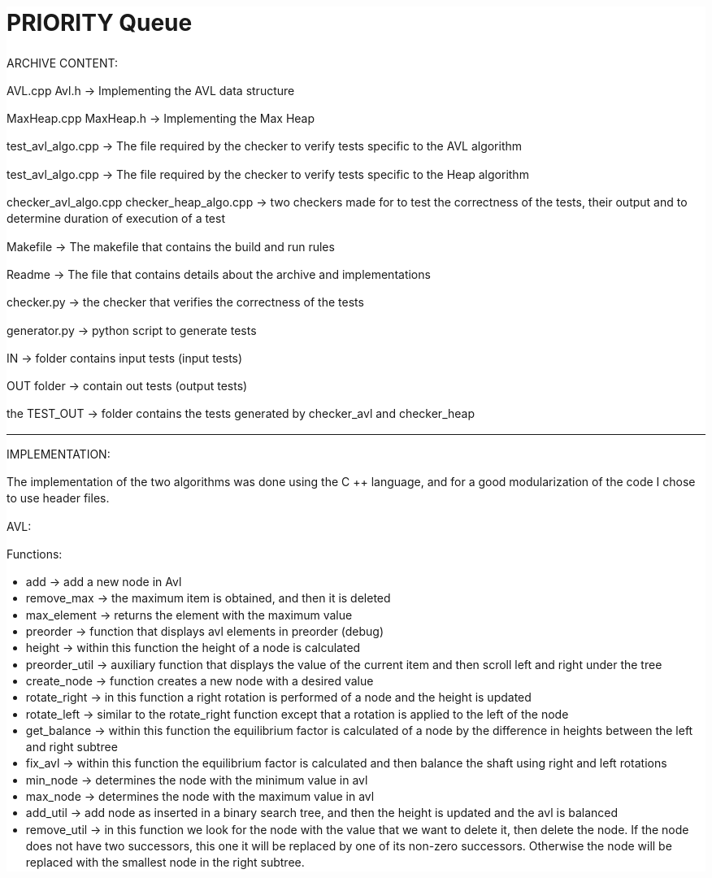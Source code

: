# PRIORITY Queue


ARCHIVE CONTENT:

AVL.cpp Avl.h -> Implementing the AVL data structure

MaxHeap.cpp MaxHeap.h -> Implementing the Max Heap

test_avl_algo.cpp -> The file required by the checker to verify
tests specific to the AVL algorithm

test_avl_algo.cpp -> The file required by the checker to verify
tests specific to the Heap algorithm

checker_avl_algo.cpp checker_heap_algo.cpp -> two checkers made for
to test the correctness of the tests, their output and to determine
duration of execution of a test

Makefile -> The makefile that contains the build and run rules

Readme -> The file that contains details about the archive and implementations

checker.py -> the checker that verifies the correctness of the tests

generator.py -> python script to generate tests

IN -> folder contains input tests (input tests)

OUT folder -> contain out tests (output tests)

the TEST_OUT -> folder contains the tests generated by checker_avl and checker_heap

-------------------------------------------------- ----------------------------

IMPLEMENTATION:

The implementation of the two algorithms was done using the C ++ language,
and for a good modularization of the code I chose to use header files.

AVL:

Functions:

- add -> add a new node in Avl
- remove_max -> the maximum item is obtained, and then it is deleted
- max_element -> returns the element with the maximum value
- preorder -> function that displays avl elements in preorder (debug)
- height -> within this function the height of a node is calculated
- preorder_util -> auxiliary function that displays the value of the current item
and then scroll left and right under the tree
- create_node -> function creates a new node with a desired value
- rotate_right -> in this function a right rotation is performed
of a node and the height is updated
- rotate_left -> similar to the rotate_right function except that a rotation is applied
to the left of the node
- get_balance -> within this function the equilibrium factor is calculated
of a node by the difference in heights between the left and right subtree
- fix_avl -> within this function the equilibrium factor is calculated and
then balance the shaft using right and left rotations
- min_node -> determines the node with the minimum value in avl
- max_node -> determines the node with the maximum value in avl
- add_util -> add node as inserted in a binary search tree,
and then the height is updated and the avl is balanced
- remove_util -> in this function we look for the node with the value that
we want to delete it, then delete the node. If the node does not have two successors, this one
it will be replaced by one of its non-zero successors. Otherwise the node will be replaced
with the smallest node in the right subtree.
